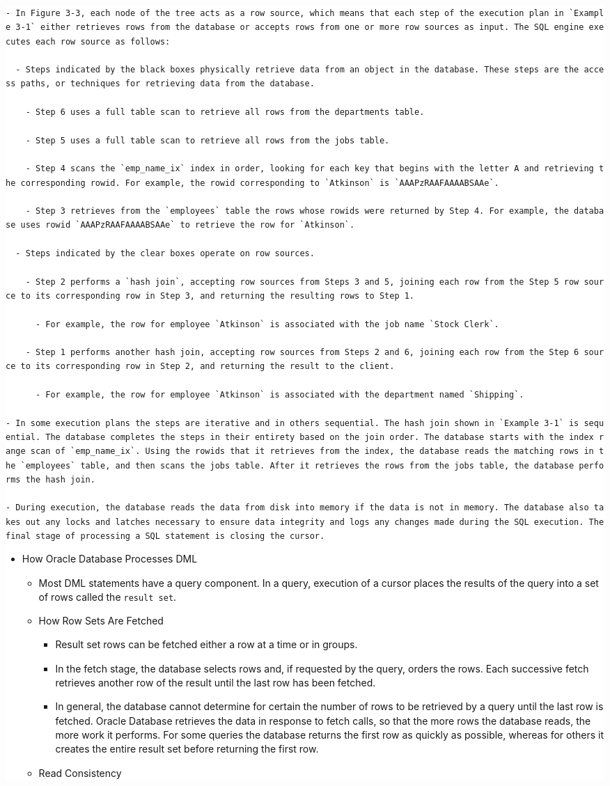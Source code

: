     - In Figure 3-3, each node of the tree acts as a row source, which means that each step of the execution plan in `Example 3-1` either retrieves rows from the database or accepts rows from one or more row sources as input. The SQL engine executes each row source as follows:

      - Steps indicated by the black boxes physically retrieve data from an object in the database. These steps are the access paths, or techniques for retrieving data from the database.

        - Step 6 uses a full table scan to retrieve all rows from the departments table.

        - Step 5 uses a full table scan to retrieve all rows from the jobs table.

        - Step 4 scans the `emp_name_ix` index in order, looking for each key that begins with the letter A and retrieving the corresponding rowid. For example, the rowid corresponding to `Atkinson` is `AAAPzRAAFAAAABSAAe`.

        - Step 3 retrieves from the `employees` table the rows whose rowids were returned by Step 4. For example, the database uses rowid `AAAPzRAAFAAAABSAAe` to retrieve the row for `Atkinson`.

      - Steps indicated by the clear boxes operate on row sources.

        - Step 2 performs a `hash join`, accepting row sources from Steps 3 and 5, joining each row from the Step 5 row source to its corresponding row in Step 3, and returning the resulting rows to Step 1.

          - For example, the row for employee `Atkinson` is associated with the job name `Stock Clerk`.

        - Step 1 performs another hash join, accepting row sources from Steps 2 and 6, joining each row from the Step 6 source to its corresponding row in Step 2, and returning the result to the client.

          - For example, the row for employee `Atkinson` is associated with the department named `Shipping`.

    - In some execution plans the steps are iterative and in others sequential. The hash join shown in `Example 3-1` is sequential. The database completes the steps in their entirety based on the join order. The database starts with the index range scan of `emp_name_ix`. Using the rowids that it retrieves from the index, the database reads the matching rows in the `employees` table, and then scans the jobs table. After it retrieves the rows from the jobs table, the database performs the hash join.

    - During execution, the database reads the data from disk into memory if the data is not in memory. The database also takes out any locks and latches necessary to ensure data integrity and logs any changes made during the SQL execution. The final stage of processing a SQL statement is closing the cursor.

- How Oracle Database Processes DML

  - Most DML statements have a query component. In a query, execution of a cursor places the results of the query into a set of rows called the `result set`.

  - How Row Sets Are Fetched

    - Result set rows can be fetched either a row at a time or in groups.

    - In the fetch stage, the database selects rows and, if requested by the query, orders the rows. Each successive fetch retrieves another row of the result until the last row has been fetched.

    - In general, the database cannot determine for certain the number of rows to be retrieved by a query until the last row is fetched. Oracle Database retrieves the data in response to fetch calls, so that the more rows the database reads, the more work it performs. For some queries the database returns the first row as quickly as possible, whereas for others it creates the entire result set before returning the first row.

  - Read Consistency
